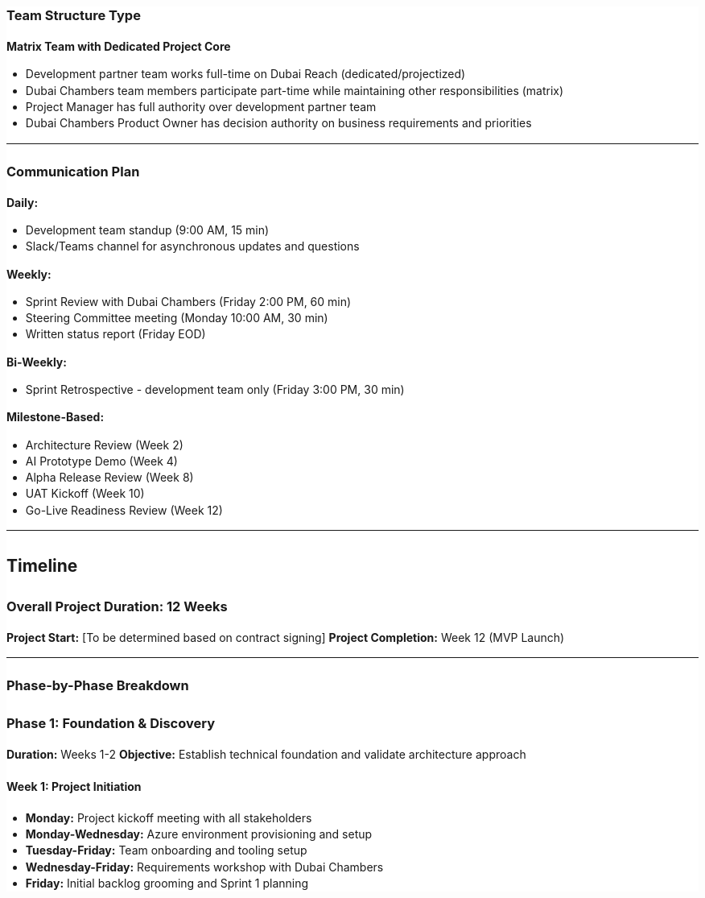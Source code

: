
### Team Structure Type

**Matrix Team with Dedicated Project Core**

- Development partner team works full-time on Dubai Reach (dedicated/projectized)
- Dubai Chambers team members participate part-time while maintaining other responsibilities (matrix)
- Project Manager has full authority over development partner team
- Dubai Chambers Product Owner has decision authority on business requirements and priorities

---

### Communication Plan

**Daily:**
- Development team standup (9:00 AM, 15 min)
- Slack/Teams channel for asynchronous updates and questions

**Weekly:**
- Sprint Review with Dubai Chambers (Friday 2:00 PM, 60 min)
- Steering Committee meeting (Monday 10:00 AM, 30 min)
- Written status report (Friday EOD)

**Bi-Weekly:**
- Sprint Retrospective - development team only (Friday 3:00 PM, 30 min)

**Milestone-Based:**
- Architecture Review (Week 2)
- AI Prototype Demo (Week 4)
- Alpha Release Review (Week 8)
- UAT Kickoff (Week 10)
- Go-Live Readiness Review (Week 12)

---

## Timeline

### Overall Project Duration: 12 Weeks

**Project Start:** [To be determined based on contract signing]
**Project Completion:** Week 12 (MVP Launch)

---

### Phase-by-Phase Breakdown

### **Phase 1: Foundation & Discovery**
**Duration:** Weeks 1-2
**Objective:** Establish technical foundation and validate architecture approach

#### Week 1: Project Initiation
- **Monday:** Project kickoff meeting with all stakeholders
- **Monday-Wednesday:** Azure environment provisioning and setup
- **Tuesday-Friday:** Team onboarding and tooling setup
- **Wednesday-Friday:** Requirements workshop with Dubai Chambers
- **Friday:** Initial backlog grooming and Sprint 1 planning

